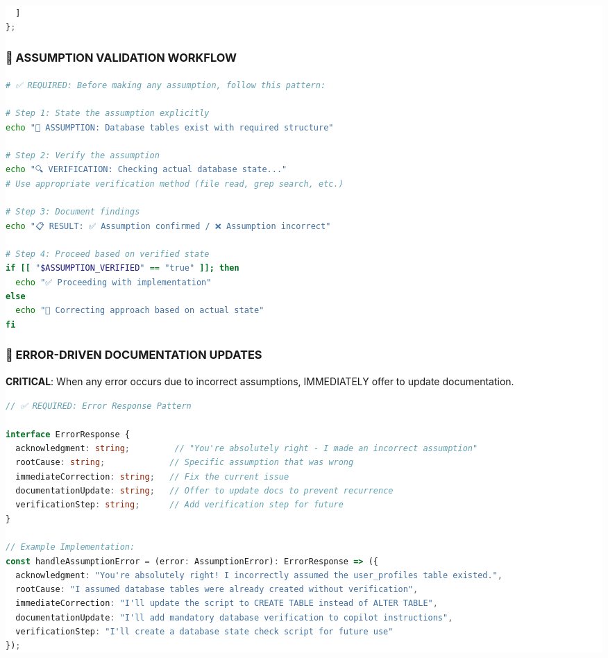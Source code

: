 ```typescript
  ]
};
```

### **🔧 ASSUMPTION VALIDATION WORKFLOW**

```bash
# ✅ REQUIRED: Before making any assumption, follow this pattern:

# Step 1: State the assumption explicitly
echo "💭 ASSUMPTION: Database tables exist with required structure"

# Step 2: Verify the assumption
echo "🔍 VERIFICATION: Checking actual database state..."
# Use appropriate verification method (file read, grep search, etc.)

# Step 3: Document findings
echo "📋 RESULT: ✅ Assumption confirmed / ❌ Assumption incorrect"

# Step 4: Proceed based on verified state
if [[ "$ASSUMPTION_VERIFIED" == "true" ]]; then
  echo "✅ Proceeding with implementation"
else
  echo "🔧 Correcting approach based on actual state"
fi
```

### **🚨 ERROR-DRIVEN DOCUMENTATION UPDATES**

**CRITICAL**: When any error occurs due to incorrect assumptions, IMMEDIATELY offer to update documentation.

```typescript
// ✅ REQUIRED: Error Response Pattern

interface ErrorResponse {
  acknowledgment: string;         // "You're absolutely right - I made an incorrect assumption"
  rootCause: string;             // Specific assumption that was wrong
  immediateCorrection: string;   // Fix the current issue
  documentationUpdate: string;   // Offer to update docs to prevent recurrence
  verificationStep: string;      // Add verification step for future
}

// Example Implementation:
const handleAssumptionError = (error: AssumptionError): ErrorResponse => ({
  acknowledgment: "You're absolutely right! I incorrectly assumed the user_profiles table existed.",
  rootCause: "I assumed database tables were already created without verification",
  immediateCorrection: "I'll update the script to CREATE TABLE instead of ALTER TABLE",
  documentationUpdate: "I'll add mandatory database verification to copilot instructions",
  verificationStep: "I'll create a database state check script for future use"
});
```
